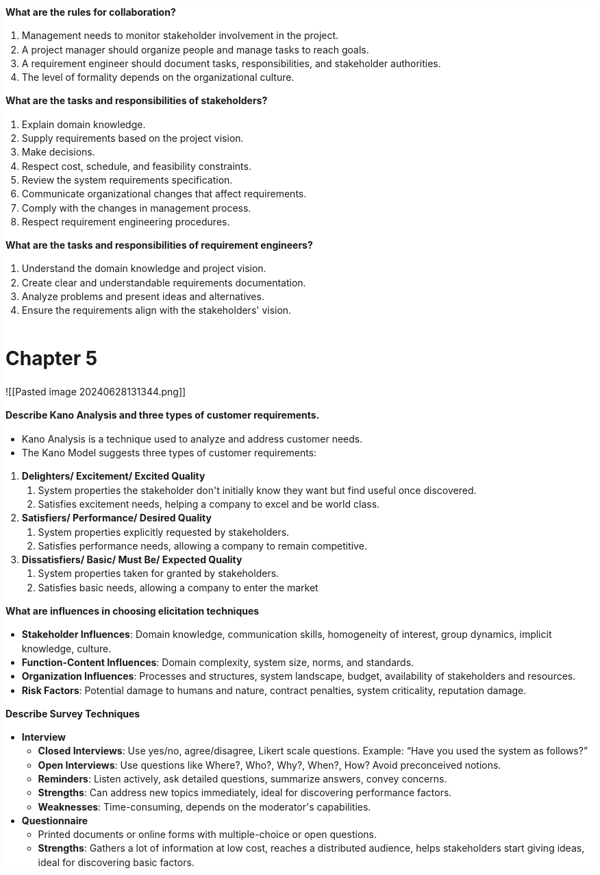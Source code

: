 **What are the rules for collaboration?**
1. Management needs to monitor stakeholder involvement in the project.
2. A project manager should organize people and manage tasks to reach goals.
3. A requirement engineer should document tasks, responsibilities, and stakeholder authorities.
4. The level of formality depends on the organizational culture.

**What are the tasks and responsibilities of stakeholders?**
1. Explain domain knowledge.
2. Supply requirements based on the project vision.
3. Make decisions.
4. Respect cost, schedule, and feasibility constraints.
5. Review the system requirements specification.
6. Communicate organizational changes that affect requirements.
7. Comply with the changes in management process.
8. Respect requirement engineering procedures.

**What are the tasks and responsibilities of requirement engineers?**
1. Understand the domain knowledge and project vision.
2. Create clear and understandable requirements documentation.
3. Analyze problems and present ideas and alternatives.
4. Ensure the requirements align with the stakeholders' vision.

# Chapter 5

![[Pasted image 20240628131344.png]]

**Describe Kano Analysis and three types of customer requirements.**
- Kano Analysis is a technique used to analyze and address customer needs. 
- The Kano Model suggests three types of customer requirements:
  
1. **Delighters/ Excitement/ Excited Quality**
	1. System properties the stakeholder don't initially know they want but find useful once discovered.
	2. Satisfies excitement needs, helping a company to excel and be world class.
2. **Satisfiers/ Performance/ Desired Quality**
	1. System properties explicitly requested by stakeholders.
	2. Satisfies performance needs, allowing a company to remain competitive.
3. **Dissatisfiers/ Basic/ Must Be/ Expected Quality**
	1. System properties taken for granted by stakeholders.
	2. Satisfies basic needs, allowing a company to enter the market

**What are influences in choosing elicitation techniques**
- **Stakeholder Influences**: Domain knowledge, communication skills, homogeneity of interest, group dynamics, implicit knowledge, culture.
- **Function-Content Influences**: Domain complexity, system size, norms, and standards.
- **Organization Influences**: Processes and structures, system landscape, budget, availability of stakeholders and resources.
- **Risk Factors**: Potential damage to humans and nature, contract penalties, system criticality, reputation damage.


**Describe Survey Techniques**
- **Interview**
	- **Closed Interviews**: Use yes/no, agree/disagree, Likert scale questions. Example: “Have you used the system as follows?”
	- **Open Interviews**: Use questions like Where?, Who?, Why?, When?, How? Avoid preconceived notions.
	- **Reminders**: Listen actively, ask detailed questions, summarize answers, convey concerns.
	- **Strengths**: Can address new topics immediately, ideal for discovering performance factors.
	- **Weaknesses**: Time-consuming, depends on the moderator's capabilities.
- **Questionnaire**
	- Printed documents or online forms with multiple-choice or open questions.
	- **Strengths**: Gathers a lot of information at low cost, reaches a distributed audience, helps stakeholders start giving ideas, ideal for discovering basic factors.